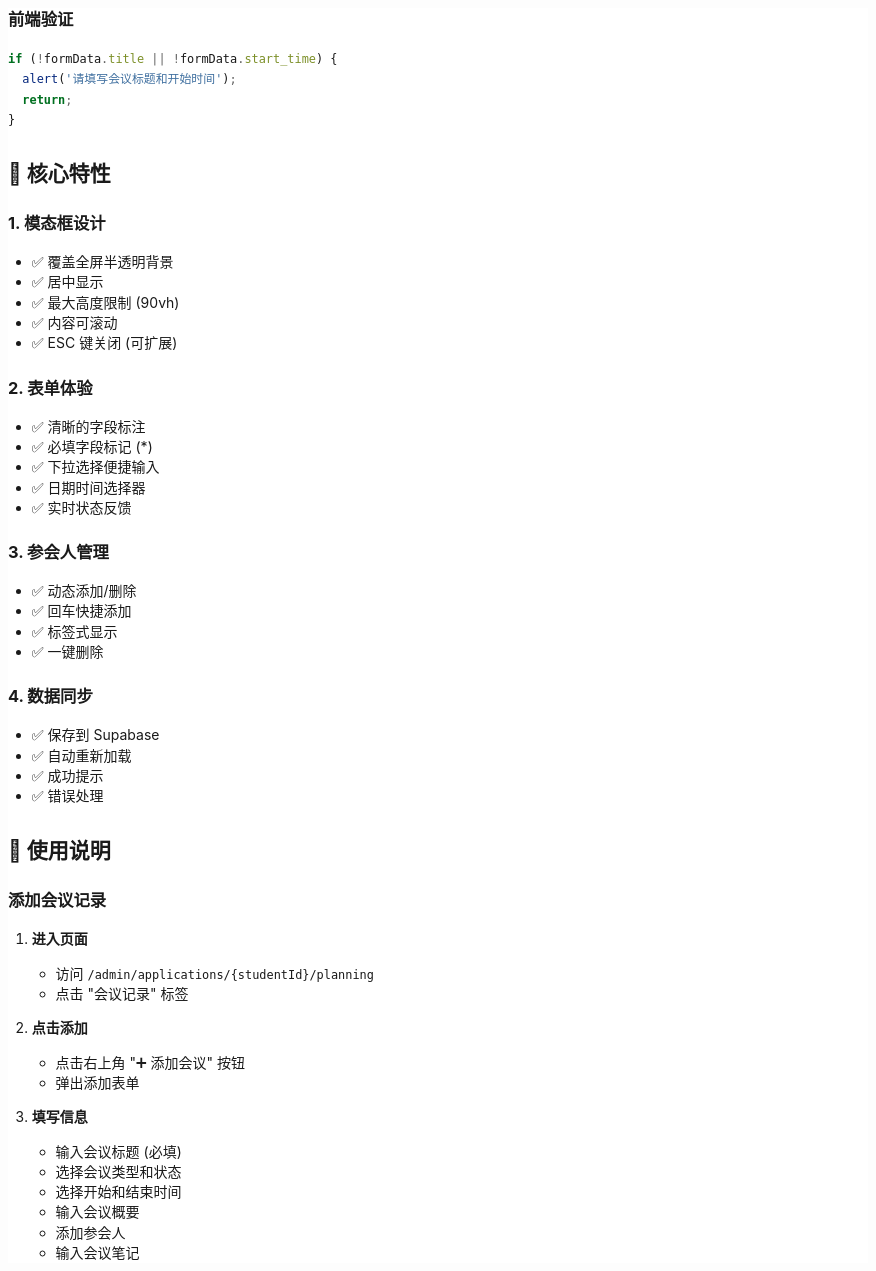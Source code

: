 ### 前端验证
```typescript
if (!formData.title || !formData.start_time) {
  alert('请填写会议标题和开始时间');
  return;
}
```

## 🎯 核心特性

### 1. 模态框设计
- ✅ 覆盖全屏半透明背景
- ✅ 居中显示
- ✅ 最大高度限制 (90vh)
- ✅ 内容可滚动
- ✅ ESC 键关闭 (可扩展)

### 2. 表单体验
- ✅ 清晰的字段标注
- ✅ 必填字段标记 (*)
- ✅ 下拉选择便捷输入
- ✅ 日期时间选择器
- ✅ 实时状态反馈

### 3. 参会人管理
- ✅ 动态添加/删除
- ✅ 回车快捷添加
- ✅ 标签式显示
- ✅ 一键删除

### 4. 数据同步
- ✅ 保存到 Supabase
- ✅ 自动重新加载
- ✅ 成功提示
- ✅ 错误处理

## 📝 使用说明

### 添加会议记录

1. **进入页面**
   - 访问 `/admin/applications/{studentId}/planning`
   - 点击 "会议记录" 标签

2. **点击添加**
   - 点击右上角 "➕ 添加会议" 按钮
   - 弹出添加表单

3. **填写信息**
   - 输入会议标题 (必填)
   - 选择会议类型和状态
   - 选择开始和结束时间
   - 输入会议概要
   - 添加参会人
   - 输入会议笔记

